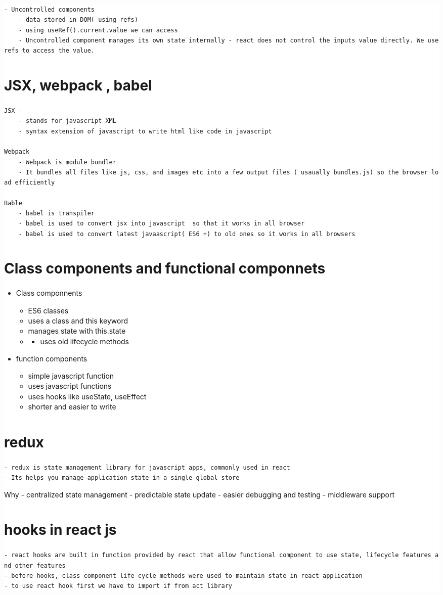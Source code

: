     - Uncontrolled components 
        - data stored in DOM( using refs)
        - using useRef().current.value we can access
        - Uncontrolled component manages its own state internally - react does not control the inputs value directly. We use refs to access the value.

    
# JSX, webpack , babel 

    JSX - 
        - stands for javascript XML 
        - syntax extension of javascript to write html like code in javascript

    Webpack 
        - Webpack is module bundler 
        - It bundles all files like js, css, and images etc into a few output files ( usaually bundles.js) so the browser load efficiently 

    Bable 
        - babel is transpiler
        - babel is used to convert jsx into javascript  so that it works in all browser 
        - babel is used to convert latest javaascript( ES6 +) to old ones so it works in all browsers

# Class components and functional componnets 

- Class componnents 
    - ES6 classes 
    - uses  a class and this keyword
    - manages state with this.state
    - - uses old lifecycle methods 


- function components 
    - simple javascript function 
    - uses javascript functions
    - uses hooks like useState, useEffect
    - shorter and easier to write  


# redux 
    - redux is state management library for javascript apps, commonly used in react 
    - Its helps you manage application state in a single global store 

Why 
    - centralized state management 
    - predictable state update
    - easier debugging and testing 
    - middleware support 


# hooks in react js 
    - react hooks are built in function provided by react that allow functional component to use state, lifecycle features and other features 
    - before hooks, class component life cycle methods were used to maintain state in react application
    - to use react hook first we have to import if from act library 
